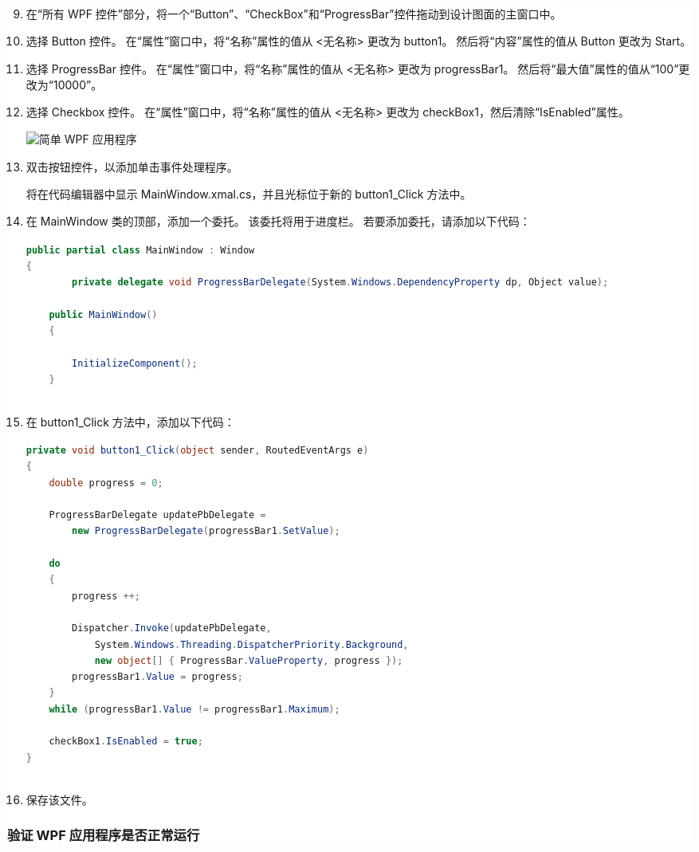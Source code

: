9. 在“所有 WPF 控件”部分，将一个“Button”、“CheckBox”和“ProgressBar”控件拖动到设计图面的主窗口中。  
  
10. 选择 Button 控件。 在“属性”窗口中，将“名称”属性的值从 \<无名称> 更改为 button1。 然后将“内容”属性的值从 Button 更改为 Start。  
  
11. 选择 ProgressBar 控件。 在“属性”窗口中，将“名称”属性的值从 \<无名称> 更改为 progressBar1。 然后将“最大值”属性的值从“100”更改为“10000”。  
  
12. 选择 Checkbox 控件。 在“属性”窗口中，将“名称”属性的值从 \<无名称> 更改为 checkBox1，然后清除“IsEnabled”属性。  
  
     ![简单 WPF 应用程序](../test/media/codedui-wpfapp.png "CodedUI_WPFApp")  
  
13. 双击按钮控件，以添加单击事件处理程序。  
  
     将在代码编辑器中显示 MainWindow.xmal.cs，并且光标位于新的 button1_Click 方法中。  
  
14. 在 MainWindow 类的顶部，添加一个委托。 该委托将用于进度栏。 若要添加委托，请添加以下代码：  
  
    ```csharp  
    public partial class MainWindow : Window  
    {  
            private delegate void ProgressBarDelegate(System.Windows.DependencyProperty dp, Object value);          
  
        public MainWindow()  
        {  
  
            InitializeComponent();  
        }  
  
    ```  
  
15. 在 button1_Click 方法中，添加以下代码：  
  
    ```csharp  
    private void button1_Click(object sender, RoutedEventArgs e)  
    {  
        double progress = 0;  
  
        ProgressBarDelegate updatePbDelegate =  
            new ProgressBarDelegate(progressBar1.SetValue);  
  
        do  
        {  
            progress ++;  
  
            Dispatcher.Invoke(updatePbDelegate,  
                System.Windows.Threading.DispatcherPriority.Background,  
                new object[] { ProgressBar.ValueProperty, progress });  
            progressBar1.Value = progress;  
        }  
        while (progressBar1.Value != progressBar1.Maximum);  
  
        checkBox1.IsEnabled = true;  
    }  
  
    ```  
  
16. 保存该文件。  
  
### <a name="verify-the-wpf-application-runs-correctly"></a>验证 WPF 应用程序是否正常运行  
  